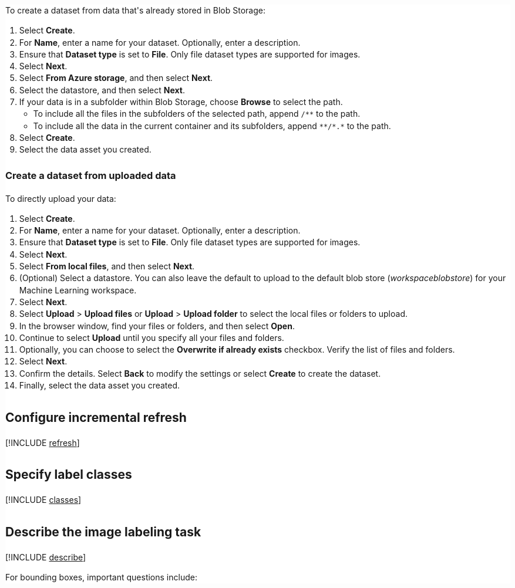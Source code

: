 To create a dataset from data that's already stored in Blob Storage:

1. Select **Create**.
1. For **Name**, enter a name for your dataset. Optionally, enter a description.
1. Ensure that **Dataset type** is set to **File**. Only file dataset types are supported for images.
1. Select **Next**.
1. Select **From Azure storage**, and then select **Next**.
1. Select the datastore, and then select **Next**.
1. If your data is in a subfolder within Blob Storage, choose **Browse** to select the path.
    * To include all the files in the subfolders of the selected path, append `/**` to the path.
    * To include all the data in the current container and its subfolders, append `**/*.*` to the path.
1. Select **Create**.
1. Select the data asset you created.

### Create a dataset from uploaded data

To directly upload your data:

1. Select **Create**.
1. For **Name**, enter a name for your dataset. Optionally, enter a description.
1. Ensure that **Dataset type** is set to **File**. Only file dataset types are supported for images.
1. Select **Next**.
1. Select **From local files**, and then select **Next**.
1. (Optional) Select a datastore. You can also leave the default to upload to the default blob store (*workspaceblobstore*) for your Machine Learning workspace.
1. Select **Next**.
1. Select **Upload** > **Upload files** or **Upload** > **Upload folder** to select the local files or folders to upload.
1. In the browser window, find your files or folders, and then select **Open**.
1. Continue to select **Upload** until you specify all your files and folders.
1. Optionally, you can choose to select the **Overwrite if already exists** checkbox. Verify the list of files and folders.
1. Select **Next**.
1. Confirm the details. Select **Back** to modify the settings or select **Create** to create the dataset.
1. Finally, select the data asset you created.

## Configure incremental refresh

[!INCLUDE [refresh](../../includes/machine-learning-data-labeling-refresh.md)]

## Specify label classes

[!INCLUDE [classes](../../includes/machine-learning-data-labeling-classes.md)]

## Describe the image labeling task

[!INCLUDE [describe](../../includes/machine-learning-data-labeling-describe.md)]

For bounding boxes, important questions include:
